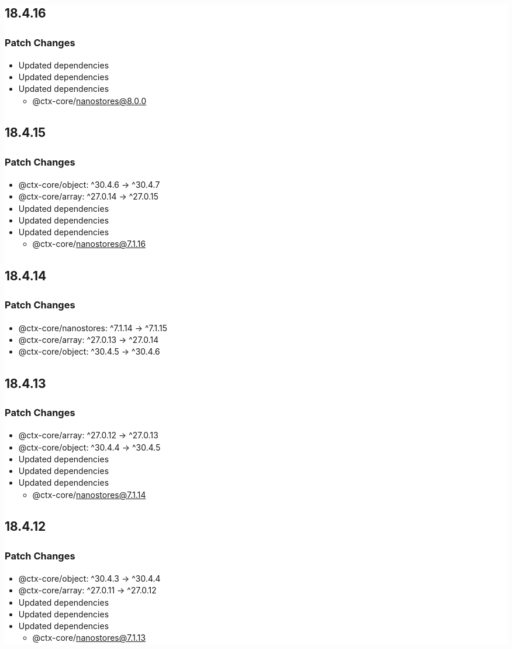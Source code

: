 ## 18.4.16

### Patch Changes

- Updated dependencies
- Updated dependencies
- Updated dependencies
  - @ctx-core/nanostores@8.0.0

## 18.4.15

### Patch Changes

- @ctx-core/object: ^30.4.6 -> ^30.4.7
- @ctx-core/array: ^27.0.14 -> ^27.0.15
- Updated dependencies
- Updated dependencies
- Updated dependencies
  - @ctx-core/nanostores@7.1.16

## 18.4.14

### Patch Changes

- @ctx-core/nanostores: ^7.1.14 -> ^7.1.15
- @ctx-core/array: ^27.0.13 -> ^27.0.14
- @ctx-core/object: ^30.4.5 -> ^30.4.6

## 18.4.13

### Patch Changes

- @ctx-core/array: ^27.0.12 -> ^27.0.13
- @ctx-core/object: ^30.4.4 -> ^30.4.5
- Updated dependencies
- Updated dependencies
- Updated dependencies
  - @ctx-core/nanostores@7.1.14

## 18.4.12

### Patch Changes

- @ctx-core/object: ^30.4.3 -> ^30.4.4
- @ctx-core/array: ^27.0.11 -> ^27.0.12
- Updated dependencies
- Updated dependencies
- Updated dependencies
  - @ctx-core/nanostores@7.1.13
